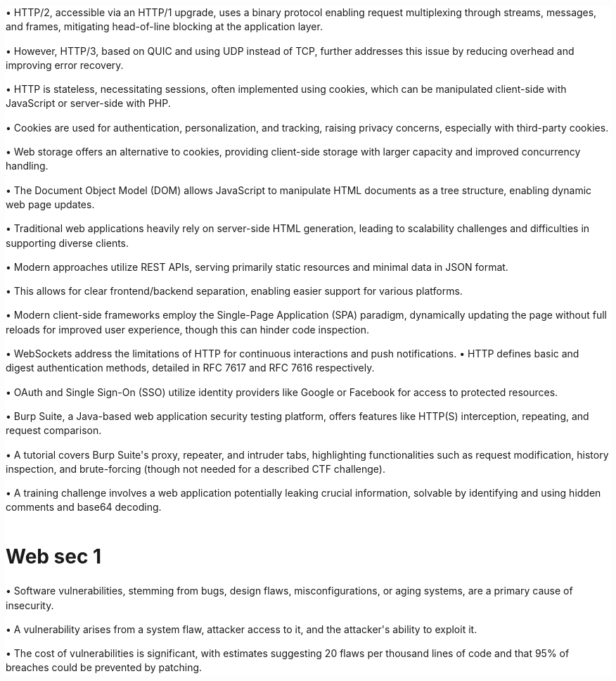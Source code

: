 • HTTP/2, accessible via an HTTP/1 upgrade, uses a binary protocol enabling request multiplexing through streams, messages, and frames, mitigating head-of-line blocking at the application layer.

• However, HTTP/3, based on QUIC and using UDP instead of TCP, further addresses this issue by reducing overhead and improving error recovery.

• HTTP is stateless, necessitating sessions, often implemented using cookies, which can be manipulated client-side with JavaScript or server-side with PHP.

• Cookies are used for authentication, personalization, and tracking, raising privacy concerns, especially with third-party cookies.

• Web storage offers an alternative to cookies, providing client-side storage with larger capacity and improved concurrency handling.

• The Document Object Model (DOM) allows JavaScript to manipulate HTML documents as a tree structure, enabling dynamic web page updates.

• Traditional web applications heavily rely on server-side HTML generation, leading to scalability challenges and difficulties in supporting diverse clients.

• Modern approaches utilize REST APIs, serving primarily static resources and minimal data in JSON format.

• This allows for clear frontend/backend separation, enabling easier support for various platforms.

• Modern client-side frameworks employ the Single-Page Application (SPA) paradigm, dynamically updating the page without full reloads for improved user experience, though this can hinder code inspection.

• WebSockets address the limitations of HTTP for continuous interactions and push notifications.
• HTTP defines basic and digest authentication methods, detailed in RFC 7617 and RFC 7616 respectively.

• OAuth and Single Sign-On (SSO) utilize identity providers like Google or Facebook for access to protected resources.

• Burp Suite, a Java-based web application security testing platform, offers features like HTTP(S) interception, repeating, and request comparison.

• A tutorial covers Burp Suite's proxy, repeater, and intruder tabs, highlighting functionalities such as request modification, history inspection, and brute-forcing (though not needed for a described CTF challenge).

• A training challenge involves a web application potentially leaking crucial information, solvable by identifying and using hidden comments and base64 decoding.

# Web sec 1

• Software vulnerabilities, stemming from bugs, design flaws, misconfigurations, or aging systems, are a primary cause of insecurity.

• A vulnerability arises from a system flaw, attacker access to it, and the attacker's ability to exploit it.

• The cost of vulnerabilities is significant, with estimates suggesting 20 flaws per thousand lines of code and that 95% of breaches could be prevented by patching.
